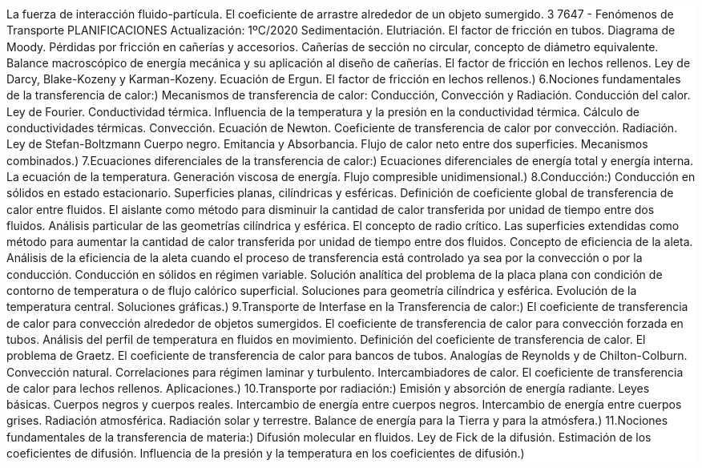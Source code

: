 La fuerza de interacción fluido-partícula. El coeficiente de arrastre alrededor de un objeto sumergido.
3
7647 - Fenómenos de Transporte PLANIFICACIONES Actualización: 1ºC/2020
Sedimentación. Elutriación. El factor de fricción en tubos. Diagrama de Moody. Pérdidas por fricción en cañerías y
accesorios. Cañerías de sección no circular, concepto de diámetro equivalente. Balance macroscópico de
energía mecánica y su aplicación al diseño de cañerías. El factor de fricción en lechos rellenos. Ley de Darcy,
Blake-Kozeny y Karman-Kozeny. Ecuación de Ergun. El factor de fricción en lechos rellenos.)
6.Nociones fundamentales de la transferencia de calor:)
Mecanismos de transferencia de calor: Conducción, Convección y Radiación. Conducción del calor. Ley de Fourier.
Conductividad térmica. Influencia de la temperatura y la presión en la conductividad térmica. Cálculo de
conductividades térmicas. Convección. Ecuación de Newton. Coeficiente de transferencia de calor por
convección. Radiación. Ley de Stefan-Boltzmann Cuerpo negro. Emitancia y Absorbancia. Flujo de calor neto
entre dos superficies. Mecanismos combinados.)
7.Ecuaciones diferenciales de la transferencia de calor:)
Ecuaciones diferenciales de energía total y energía interna. La ecuación de la temperatura. Generación viscosa de
energía. Flujo compresible unidimensional.)
8.Conducción:)
Conducción en sólidos en estado estacionario. Superficies planas, cilíndricas y esféricas. Definición de coeficiente
global de transferencia de calor entre fluidos. El aislante como método para disminuir la cantidad de calor
transferida por unidad de tiempo entre dos fluidos. Análisis particular de las geometrías cilíndrica y esférica. El
concepto de radio crítico. Las superficies extendidas como método para aumentar la cantidad de calor
transferida por unidad de tiempo entre dos fluidos. Concepto de eficiencia de la aleta. Análisis de la eficiencia
de la aleta cuando el proceso de transferencia está controlado ya sea por la convección o por la conducción.
Conducción en sólidos en régimen variable. Solución analítica del problema de la placa plana con condición de
contorno de temperatura o de flujo calórico superficial. Soluciones para geometría cilíndrica y esférica. Evolución
de la temperatura central. Soluciones gráficas.)
9.Transporte de Interfase en la Transferencia de calor:)
El coeficiente de transferencia de calor para convección alrededor de objetos sumergidos. El coeficiente de
transferencia de calor para convección forzada en tubos. Análisis del perfil de temperatura en fluidos en
movimiento. Definición del coeficiente de transferencia de calor. El problema de Graetz. El coeficiente de
transferencia de calor para bancos de tubos. Analogías de Reynolds y de Chilton-Colburn. Convección natural.
Correlaciones para régimen laminar y turbulento. Intercambiadores de calor. El coeficiente de transferencia de
calor para lechos rellenos. Aplicaciones.)
10.Transporte por radiación:)
Emisión y absorción de energía radiante. Leyes básicas. Cuerpos negros y cuerpos reales. Intercambio de
energía entre cuerpos negros. Intercambio de energía entre cuerpos grises. Radiación atmosférica. Radiación
solar y terrestre. Balance de energía para la Tierra y para la atmósfera.)
11.Nociones fundamentales de la transferencia de materia:)
Difusión molecular en fluidos. Ley de Fick de la difusión. Estimación de los coeficientes de difusión. Influencia de la
presión y la temperatura en los coeficientes de difusión.)